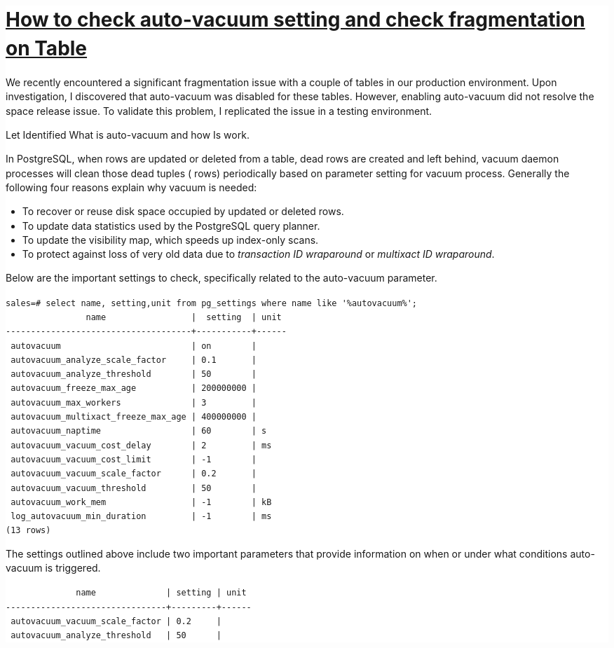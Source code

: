 # [How to check auto-vacuum setting and check fragmentation on Table](https://medium.com/@anujkhandelwal0411/how-to-check-auto-vacuum-setting-and-check-fragmentation-on-table-a7873a5c8d65)

We recently encountered a significant fragmentation issue with a couple of tables in our production environment. Upon investigation, I discovered that auto-vacuum was disabled for these tables. However, enabling auto-vacuum did not resolve the space release issue. To validate this problem, I replicated the issue in a testing environment.

Let Identified What is auto-vacuum and how Is work.

In PostgreSQL, when rows are updated or deleted from a table, dead rows are created and left behind, vacuum daemon processes will clean those dead tuples ( rows) periodically based on parameter setting for vacuum process. Generally the following four reasons explain why vacuum is needed:

- To recover or reuse disk space occupied by updated or deleted rows.
- To update data statistics used by the PostgreSQL query planner.
- To update the visibility map, which speeds up index-only scans.
- To protect against loss of very old data due to *transaction ID wraparound* or *multixact ID wraparound*.

Below are the important settings to check, specifically related to the auto-vacuum parameter.

```
sales=# select name, setting,unit from pg_settings where name like '%autovacuum%';
                name                 |  setting  | unit
-------------------------------------+-----------+------
 autovacuum                          | on        |
 autovacuum_analyze_scale_factor     | 0.1       |
 autovacuum_analyze_threshold        | 50        |
 autovacuum_freeze_max_age           | 200000000 |
 autovacuum_max_workers              | 3         |
 autovacuum_multixact_freeze_max_age | 400000000 |
 autovacuum_naptime                  | 60        | s
 autovacuum_vacuum_cost_delay        | 2         | ms
 autovacuum_vacuum_cost_limit        | -1        |
 autovacuum_vacuum_scale_factor      | 0.2       |
 autovacuum_vacuum_threshold         | 50        |
 autovacuum_work_mem                 | -1        | kB
 log_autovacuum_min_duration         | -1        | ms
(13 rows)
```

The settings outlined above include two important parameters that provide information on when or under what conditions auto-vacuum is triggered.

```
              name              | setting | unit
--------------------------------+---------+------
 autovacuum_vacuum_scale_factor | 0.2     |
 autovacuum_analyze_threshold   | 50      |
```
